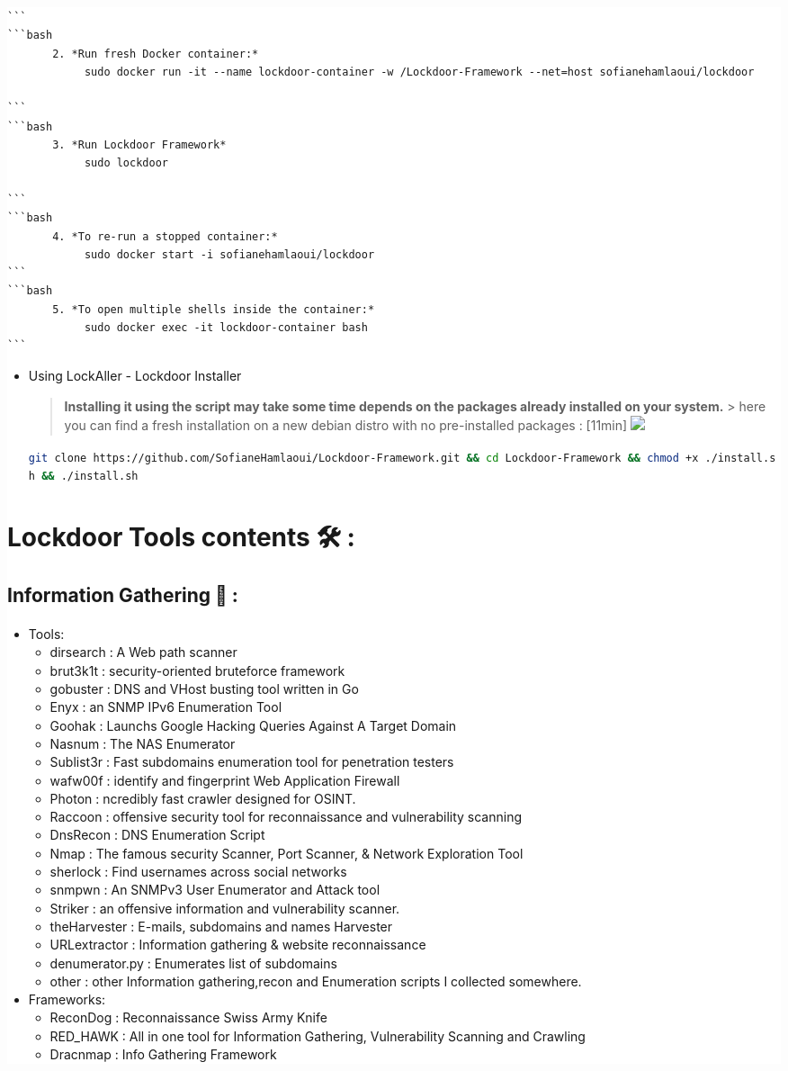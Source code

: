     ``` 
    ```bash
           2. *Run fresh Docker container:*
                sudo docker run -it --name lockdoor-container -w /Lockdoor-Framework --net=host sofianehamlaoui/lockdoor

    ```   
    ```bash
           3. *Run Lockdoor Framework*
                sudo lockdoor

    ```                        
    ```bash
           4. *To re-run a stopped container:*
                sudo docker start -i sofianehamlaoui/lockdoor
    ```   
    ```bash
           5. *To open multiple shells inside the container:*
                sudo docker exec -it lockdoor-container bash
    ``` 
- Using LockAller - Lockdoor Installer

     >  **Installing it using the script may take some time depends on the packages already installed on your system.**
            > here you can find a fresh installation on a new debian distro with no pre-installed packages : [11min]
               ![](https://i.imgur.com/2yvXOYm.png)
    ```bash
    git clone https://github.com/SofianeHamlaoui/Lockdoor-Framework.git && cd Lockdoor-Framework && chmod +x ./install.sh && ./install.sh 
    ```   


# Lockdoor Tools contents 🛠️ :

## **Information Gathering** :mag_right: :

   - Tools:
      - dirsearch : A Web path scanner
      - brut3k1t : security-oriented bruteforce framework
      - gobuster : DNS and VHost busting tool written in Go
      - Enyx : an SNMP IPv6 Enumeration Tool
      - Goohak : Launchs Google Hacking Queries Against A Target Domain
      - Nasnum : The NAS Enumerator
      - Sublist3r : Fast subdomains enumeration tool for penetration testers
      - wafw00f : identify and fingerprint Web Application Firewall
      - Photon : ncredibly fast crawler designed for OSINT.
      - Raccoon : offensive security tool for reconnaissance and vulnerability scanning
      - DnsRecon : DNS Enumeration Script
      - Nmap : The famous security Scanner, Port Scanner, & Network Exploration Tool
      - sherlock : Find usernames across social networks
      - snmpwn : An SNMPv3 User Enumerator and Attack tool
      - Striker :  an offensive information and vulnerability scanner.
      - theHarvester : E-mails, subdomains and names Harvester
      - URLextractor : Information gathering & website reconnaissance
      - denumerator.py : Enumerates list of subdomains
      - other : other Information gathering,recon and Enumeration scripts I collected somewhere.
   - Frameworks:
      - ReconDog : Reconnaissance Swiss Army Knife
      - RED_HAWK : All in one tool for Information Gathering, Vulnerability Scanning and Crawling
      - Dracnmap : Info Gathering Framework
